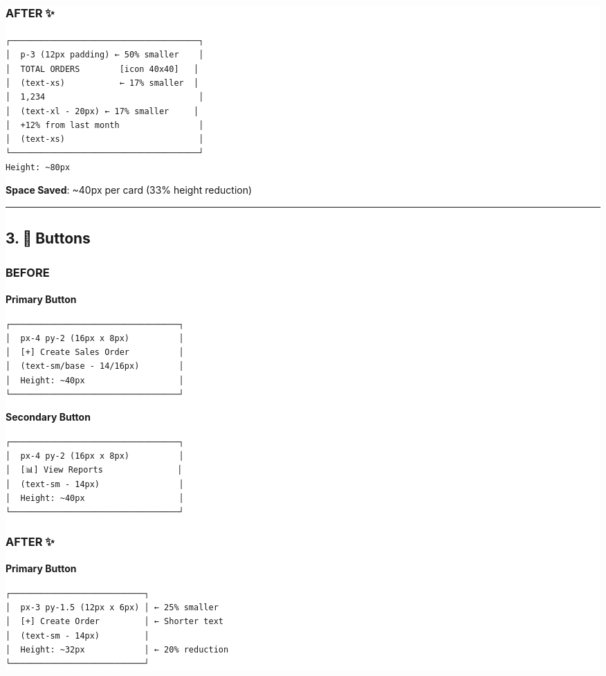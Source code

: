 ### AFTER ✨
```
┌──────────────────────────────────────┐
│  p-3 (12px padding) ← 50% smaller    │
│  TOTAL ORDERS        [icon 40x40]   │
│  (text-xs)           ← 17% smaller  │
│  1,234                               │
│  (text-xl - 20px) ← 17% smaller     │
│  +12% from last month                │
│  (text-xs)                           │
└──────────────────────────────────────┘
Height: ~80px
```

**Space Saved**: ~40px per card (33% height reduction)

---

## 3. 🔘 Buttons

### BEFORE

**Primary Button**
```
┌──────────────────────────────────┐
│  px-4 py-2 (16px x 8px)          │
│  [+] Create Sales Order          │
│  (text-sm/base - 14/16px)        │
│  Height: ~40px                   │
└──────────────────────────────────┘
```

**Secondary Button**
```
┌──────────────────────────────────┐
│  px-4 py-2 (16px x 8px)          │
│  [📊] View Reports               │
│  (text-sm - 14px)                │
│  Height: ~40px                   │
└──────────────────────────────────┘
```

### AFTER ✨

**Primary Button**
```
┌───────────────────────────┐
│  px-3 py-1.5 (12px x 6px) │ ← 25% smaller
│  [+] Create Order         │ ← Shorter text
│  (text-sm - 14px)         │
│  Height: ~32px            │ ← 20% reduction
└───────────────────────────┘
```
